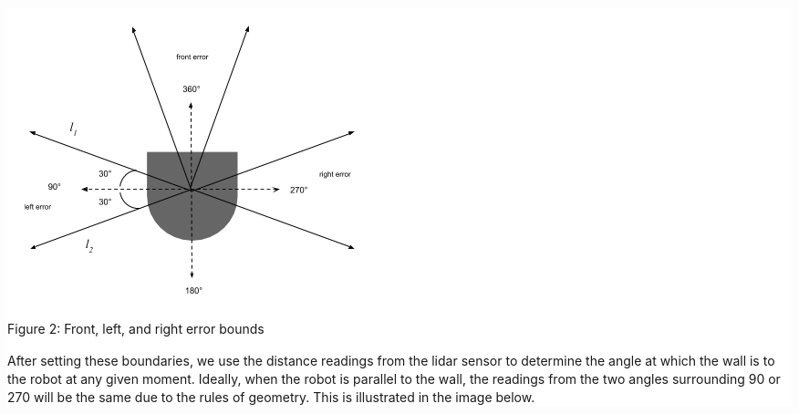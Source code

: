 ![alt text](warmup_project/img/wall_follower.png "Figure 2")

Figure 2: Front, left, and right error bounds


After setting these boundaries, we use the distance readings from the lidar sensor to determine the angle at which the wall is to the robot at any given moment. Ideally, when the robot is parallel to the wall, the readings from the two angles surrounding 90 or 270 will be the same due to the rules of geometry. This is illustrated in the image below. 
<br>
